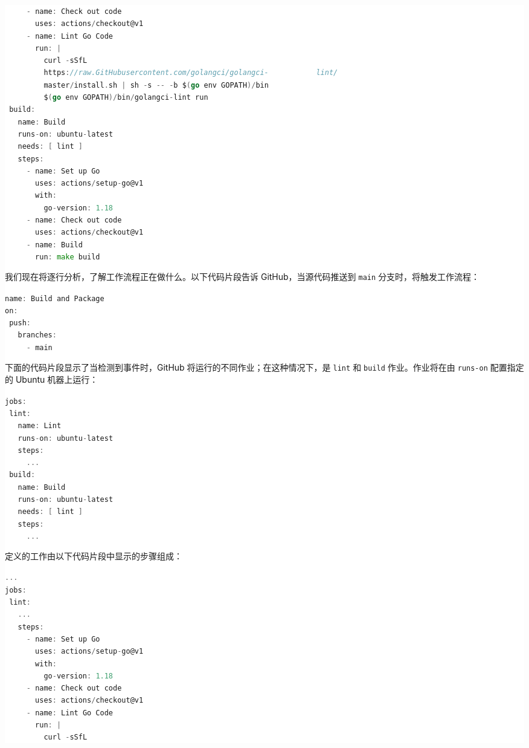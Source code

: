 ```go
     - name: Check out code
       uses: actions/checkout@v1
     - name: Lint Go Code
       run: |
         curl -sSfL 
         https://raw.GitHubusercontent.com/golangci/golangci-           lint/
         master/install.sh | sh -s -- -b $(go env GOPATH)/bin
         $(go env GOPATH)/bin/golangci-lint run
 build:
   name: Build
   runs-on: ubuntu-latest
   needs: [ lint ]
   steps:
     - name: Set up Go
       uses: actions/setup-go@v1
       with:
         go-version: 1.18
     - name: Check out code
       uses: actions/checkout@v1
     - name: Build
       run: make build
```

我们现在将逐行分析，了解工作流程正在做什么。以下代码片段告诉 GitHub，当源代码推送到 `main` 分支时，将触发工作流程：

```go
name: Build and Package
on:
 push:
   branches:
     - main
```

下面的代码片段显示了当检测到事件时，GitHub 将运行的不同作业；在这种情况下，是 `lint` 和 `build` 作业。作业将在由 `runs-on` 配置指定的 Ubuntu 机器上运行：

```go
jobs:
 lint:
   name: Lint
   runs-on: ubuntu-latest
   steps:
     ...
 build:
   name: Build
   runs-on: ubuntu-latest
   needs: [ lint ]
   steps:
     ...
```

定义的工作由以下代码片段中显示的步骤组成：

```go
...
jobs:
 lint:
   ...
   steps:
     - name: Set up Go
       uses: actions/setup-go@v1
       with:
         go-version: 1.18
     - name: Check out code
       uses: actions/checkout@v1
     - name: Lint Go Code
       run: |
         curl -sSfL  
```